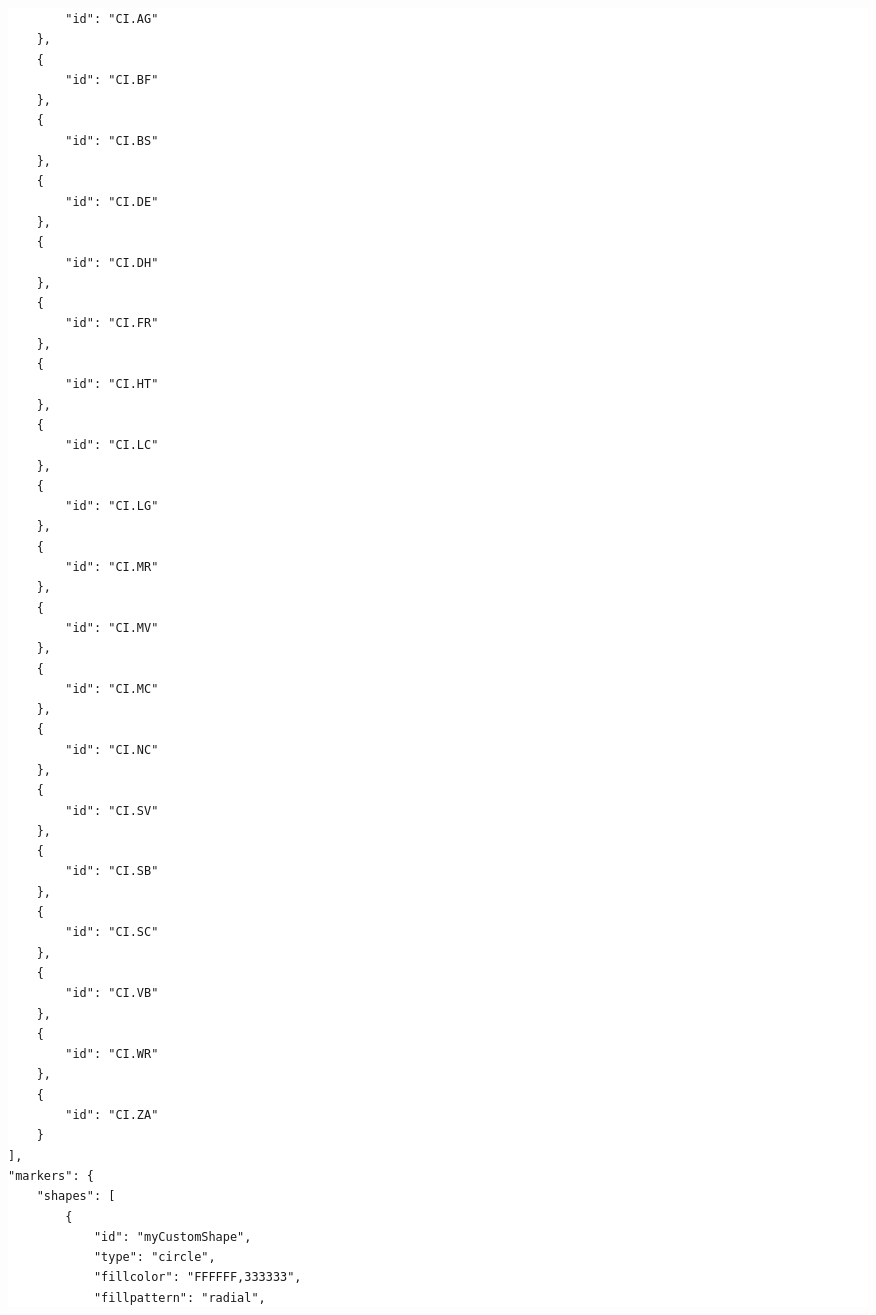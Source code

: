             "id": "CI.AG"
        },
        {
            "id": "CI.BF"
        },
        {
            "id": "CI.BS"
        },
        {
            "id": "CI.DE"
        },
        {
            "id": "CI.DH"
        },
        {
            "id": "CI.FR"
        },
        {
            "id": "CI.HT"
        },
        {
            "id": "CI.LC"
        },
        {
            "id": "CI.LG"
        },
        {
            "id": "CI.MR"
        },
        {
            "id": "CI.MV"
        },
        {
            "id": "CI.MC"
        },
        {
            "id": "CI.NC"
        },
        {
            "id": "CI.SV"
        },
        {
            "id": "CI.SB"
        },
        {
            "id": "CI.SC"
        },
        {
            "id": "CI.VB"
        },
        {
            "id": "CI.WR"
        },
        {
            "id": "CI.ZA"
        }
    ],
    "markers": {
        "shapes": [
            {
                "id": "myCustomShape",
                "type": "circle",
                "fillcolor": "FFFFFF,333333",
                "fillpattern": "radial",